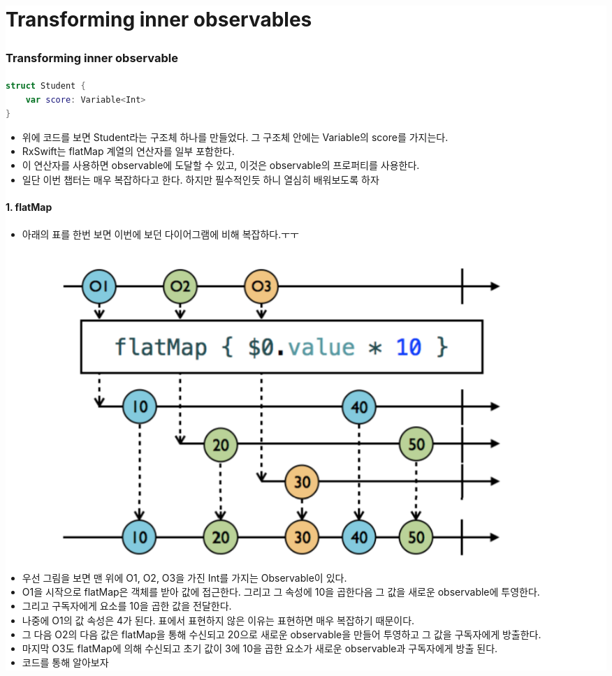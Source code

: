# Transforming inner observables

### Transforming inner observable

```swift
struct Student {
    var score: Variable<Int>
}
```

* 위에 코드를 보면 Student라는 구조체 하나를 만들었다. 그 구조체 안에는 Variable<Int>의 score를 가지는다. 
* RxSwift는 flatMap 계열의 연산자를 일부 포함한다.
* 이 연산자를 사용하면 observable에 도달할 수 있고, 이것은 observable의 프로퍼티를 사용한다.
* 일단 이번 챕터는 매우 복잡하다고 한다. 하지만 필수적인듯 하니 열심히 배워보도록 하자

#### 1. flatMap

* 아래의 표를 한번 보면 이번에 보던 다이어그램에 비해 복잡하다.ㅜㅜ

<img src="https://github.com/simajune/RxSwift/blob/master/Documents/Ch7-2/1.png?raw=true" width="800px"/>

* 우선 그림을 보면 맨 위에 O1, O2, O3을 가진 Int를 가지는 Observable이 있다. 
* O1을 시작으로 flatMap은 객체를 받아 값에 접근한다. 그리고 그 속성에 10을 곱한다음 그 값을 새로운 observable에 투영한다.
* 그리고 구독자에게 요소를 10을 곱한 값을 전달한다.
* 나중에 O1의 값 속성은 4가 된다. 표에서 표현하지 않은 이유는 표현하면 매우 복잡하기 때문이다.
* 그 다음 O2의 다음 값은 flatMap을 통해 수신되고 20으로 새로운 observable을 만들어 투영하고 그 값을 구독자에게 방출한다.
* 마지막 O3도 flatMap에 의해 수신되고 초기 값이 3에 10을 곱한 요소가 새로운 observable과 구독자에게 방출 된다.
* 코드를 통해 알아보자
